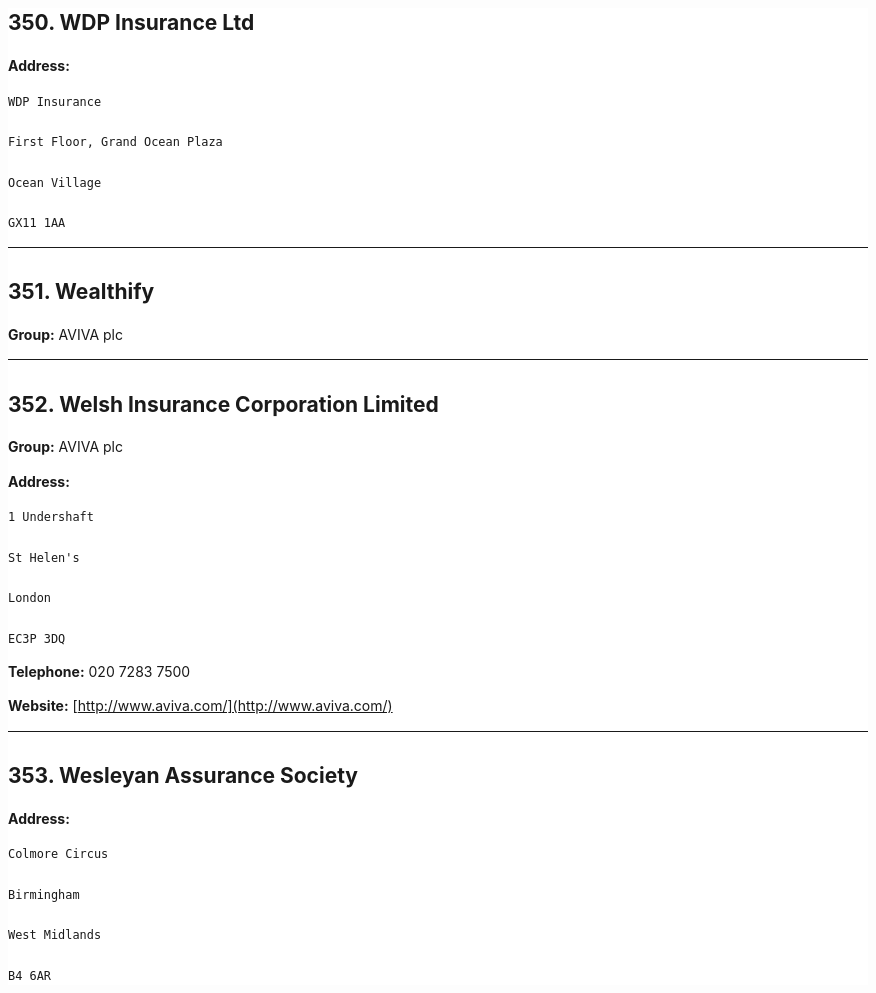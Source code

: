 
## 350. WDP Insurance Ltd

**Address:**
```
WDP Insurance

First Floor, Grand Ocean Plaza

Ocean Village

GX11 1AA
```

---

## 351. Wealthify

**Group:** AVIVA plc

---

## 352. Welsh Insurance Corporation Limited

**Group:** AVIVA plc

**Address:**
```
1 Undershaft

St Helen's

London

EC3P 3DQ
```

**Telephone:** 020 7283 7500

**Website:** [http://www.aviva.com/](http://www.aviva.com/)

---

## 353. Wesleyan Assurance Society

**Address:**
```
Colmore Circus

Birmingham

West Midlands

B4 6AR
```
